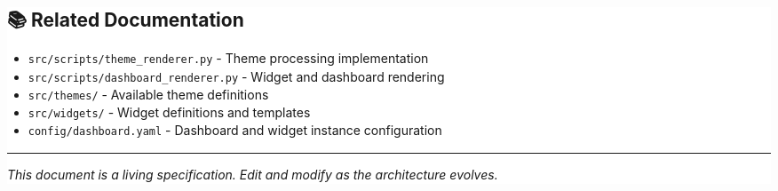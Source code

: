 
## 📚 Related Documentation

- `src/scripts/theme_renderer.py` - Theme processing implementation
- `src/scripts/dashboard_renderer.py` - Widget and dashboard rendering
- `src/themes/` - Available theme definitions
- `src/widgets/` - Widget definitions and templates
- `config/dashboard.yaml` - Dashboard and widget instance configuration

---

*This document is a living specification. Edit and modify as the architecture evolves.*
